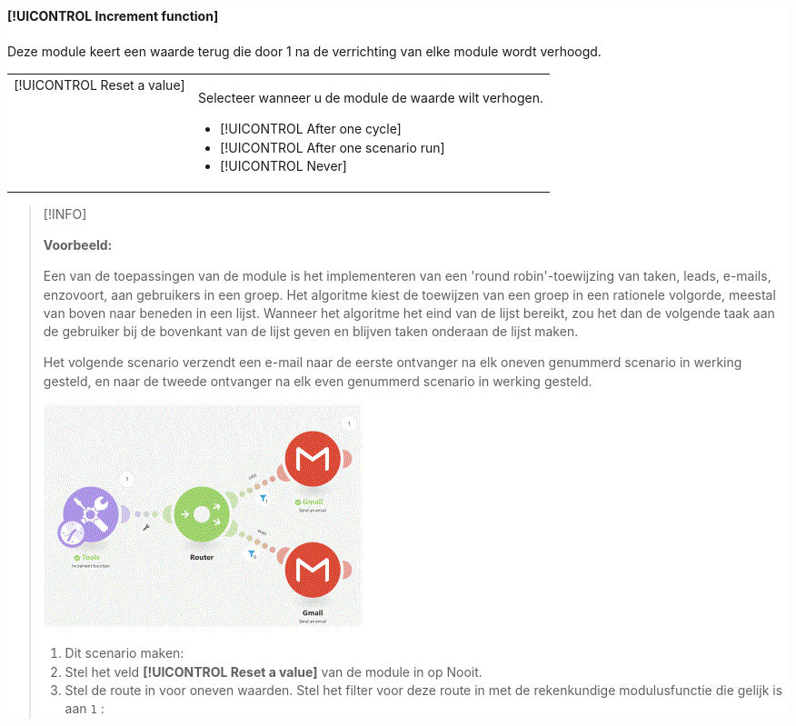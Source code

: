 #### [!UICONTROL Increment function]

Deze module keert een waarde terug die door 1 na de verrichting van elke module wordt verhoogd.

<table style="table-layout:auto"> 
 <col> 
 <col> 
 <tbody> 
  <tr> 
   <td role="rowheader">[!UICONTROL Reset a value]</td> 
   <td> <p>Selecteer wanneer u de module de waarde wilt verhogen. </p> 
    <ul> 
     <li>[!UICONTROL After one cycle]</li> 
     <li>[!UICONTROL After one scenario run]</li> 
     <li>[!UICONTROL Never]</li> 
    </ul> </td> 
  </tr> 
 </tbody> 
</table>

>[!INFO]
>
>**Voorbeeld:**
>
>Een van de toepassingen van de module is het implementeren van een &#39;round robin&#39;-toewijzing van taken, leads, e-mails, enzovoort, aan gebruikers in een groep. Het algoritme kiest de toewijzen van een groep in een rationele volgorde, meestal van boven naar beneden in een lijst. Wanneer het algoritme het eind van de lijst bereikt, zou het dan de volgende taak aan de gebruiker bij de bovenkant van de lijst geven en blijven taken onderaan de lijst maken.
>
>Het volgende scenario verzendt een e-mail naar de eerste ontvanger na elk oneven genummerd scenario in werking gesteld, en naar de tweede ontvanger na elk even genummerd scenario in werking gesteld.
>
>![](assets/example-email-350x246.gif)
>
>1. Dit scenario maken:
>1. Stel het veld **[!UICONTROL Reset a value]** van de module in op Nooit.
>1. Stel de route in voor oneven waarden. Stel het filter voor deze route in met de rekenkundige modulusfunctie die gelijk is aan `1` :
>